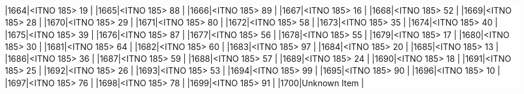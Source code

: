 |1664|<ITNO 185> 19                |
|1665|<ITNO 185> 88                |
|1666|<ITNO 185> 89                |
|1667|<ITNO 185> 16                |
|1668|<ITNO 185> 52                |
|1669|<ITNO 185> 28                |
|1670|<ITNO 185> 29                |
|1671|<ITNO 185> 80                |
|1672|<ITNO 185> 58                |
|1673|<ITNO 185> 35                |
|1674|<ITNO 185> 40                |
|1675|<ITNO 185> 39                |
|1676|<ITNO 185> 87                |
|1677|<ITNO 185> 56                |
|1678|<ITNO 185> 55                |
|1679|<ITNO 185> 17                |
|1680|<ITNO 185> 30                |
|1681|<ITNO 185> 64                |
|1682|<ITNO 185> 60                |
|1683|<ITNO 185> 97                |
|1684|<ITNO 185> 20                |
|1685|<ITNO 185> 13                |
|1686|<ITNO 185> 36                |
|1687|<ITNO 185> 59                |
|1688|<ITNO 185> 57                |
|1689|<ITNO 185> 24                |
|1690|<ITNO 185> 18                |
|1691|<ITNO 185> 25                |
|1692|<ITNO 185> 26                |
|1693|<ITNO 185> 53                |
|1694|<ITNO 185> 99                |
|1695|<ITNO 185> 90                |
|1696|<ITNO 185> 10                |
|1697|<ITNO 185> 76                |
|1698|<ITNO 185> 78                |
|1699|<ITNO 185> 91                |
|1700|Unknown Item                 |
